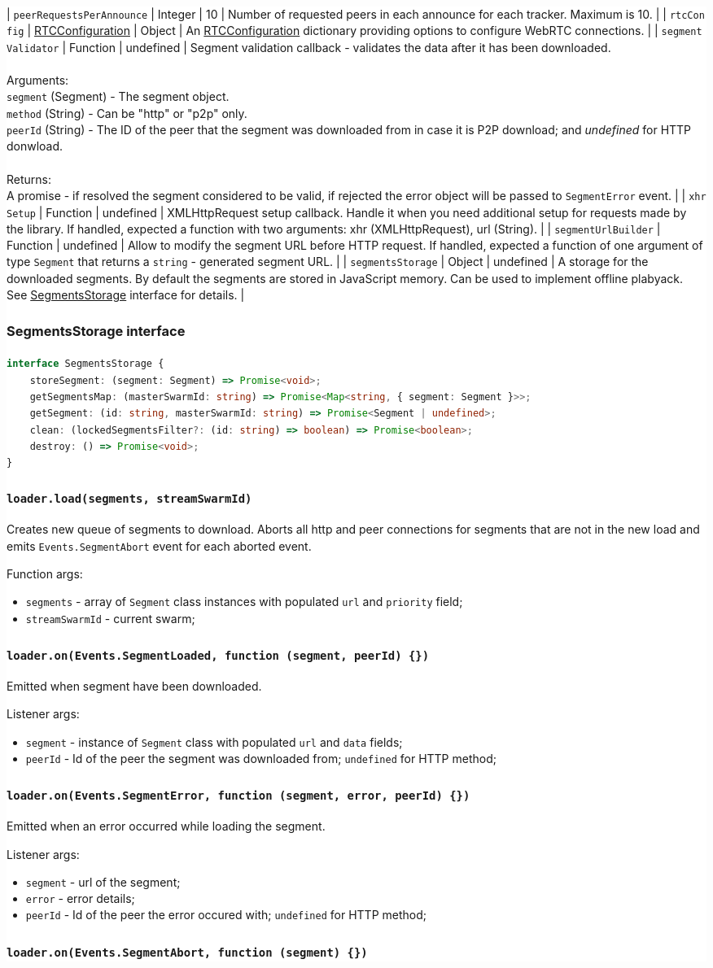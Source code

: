 | `peerRequestsPerAnnounce`              | Integer                                                                                                                              | 10                                                           | Number of requested peers in each announce for each tracker. Maximum is 10.                                                                                                                                                                                                                                                                                                                                                                                                                         |
| `rtcConfig`                            | [RTCConfiguration](https://developer.mozilla.org/en-US/docs/Web/API/RTCPeerConnection/RTCPeerConnection#RTCConfiguration_dictionary) | Object                                                       | An [RTCConfiguration](https://developer.mozilla.org/en-US/docs/Web/API/RTCPeerConnection/RTCPeerConnection#RTCConfiguration_dictionary) dictionary providing options to configure WebRTC connections.                                                                                                                                                                                                                                                                                               |
| `segmentValidator`                     | Function                                                                                                                             | undefined                                                    | Segment validation callback - validates the data after it has been downloaded.<br><br>Arguments:<br>`segment` (Segment) - The segment object.<br>`method` (String) - Can be "http" or "p2p" only.<br>`peerId` (String) - The ID of the peer that the segment was downloaded from in case it is P2P download; and _undefined_ for HTTP donwload.<br><br>Returns:<br>A promise - if resolved the segment considered to be valid, if rejected the error object will be passed to `SegmentError` event. |
| `xhrSetup`                             | Function                                                                                                                             | undefined                                                    | XMLHttpRequest setup callback. Handle it when you need additional setup for requests made by the library. If handled, expected a function with two arguments: xhr (XMLHttpRequest), url (String).                                                                                                                                                                                                                                                                                                   |
| `segmentUrlBuilder`                    | Function                                                                                                                             | undefined                                                    | Allow to modify the segment URL before HTTP request. If handled, expected a function of one argument of type `Segment` that returns a `string` - generated segment URL.                                                                                                                                                                                                                                                                                                                             |
| `segmentsStorage`                      | Object                                                                                                                               | undefined                                                    | A storage for the downloaded segments. By default the segments are stored in JavaScript memory. Can be used to implement offline plabyack. See [SegmentsStorage](#segmentsstorage-interface) interface for details.                                                                                                                                                                                                                                                                                 |

### SegmentsStorage interface

```typescript
interface SegmentsStorage {
    storeSegment: (segment: Segment) => Promise<void>;
    getSegmentsMap: (masterSwarmId: string) => Promise<Map<string, { segment: Segment }>>;
    getSegment: (id: string, masterSwarmId: string) => Promise<Segment | undefined>;
    clean: (lockedSegmentsFilter?: (id: string) => boolean) => Promise<boolean>;
    destroy: () => Promise<void>;
}
```

### `loader.load(segments, streamSwarmId)`

Creates new queue of segments to download. Aborts all http and peer connections for segments that are not in the new load and emits `Events.SegmentAbort` event for each aborted event.

Function args:

-   `segments` - array of `Segment` class instances with populated `url` and `priority` field;
-   `streamSwarmId` - current swarm;

### `loader.on(Events.SegmentLoaded, function (segment, peerId) {})`

Emitted when segment have been downloaded.

Listener args:

-   `segment` - instance of `Segment` class with populated `url` and `data` fields;
-   `peerId` - Id of the peer the segment was downloaded from; `undefined` for HTTP method;

### `loader.on(Events.SegmentError, function (segment, error, peerId) {})`

Emitted when an error occurred while loading the segment.

Listener args:

-   `segment` - url of the segment;
-   `error` - error details;
-   `peerId` - Id of the peer the error occured with; `undefined` for HTTP method;

### `loader.on(Events.SegmentAbort, function (segment) {})`
